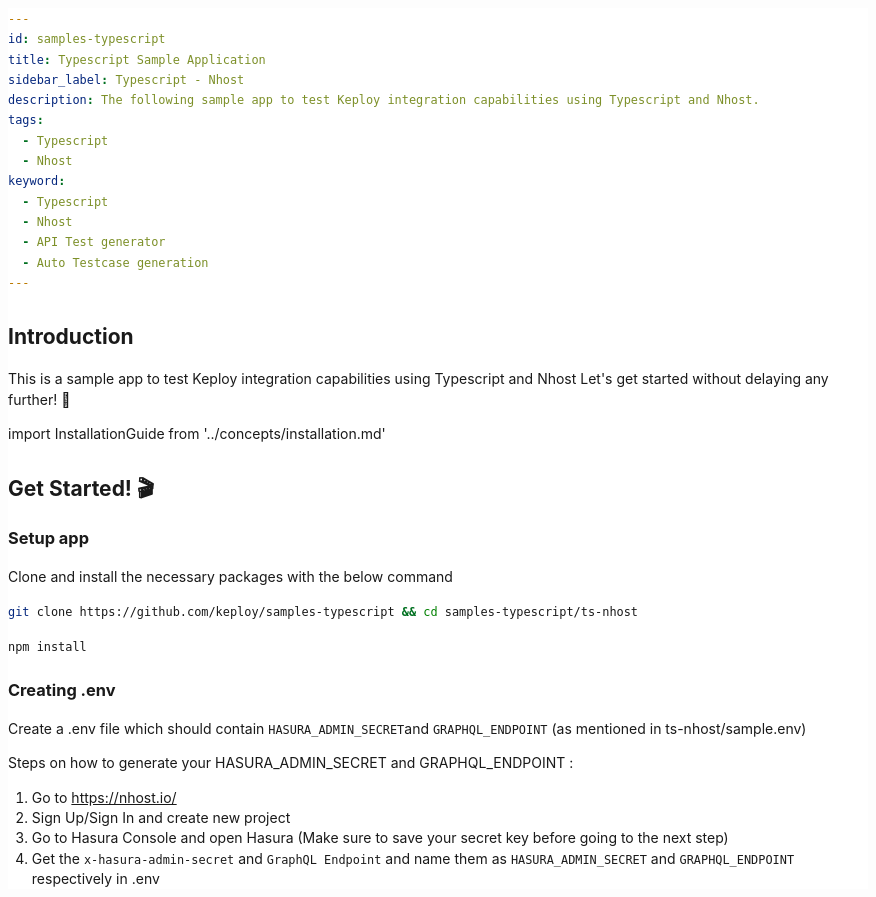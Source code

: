 ```yaml
---
id: samples-typescript
title: Typescript Sample Application
sidebar_label: Typescript - Nhost
description: The following sample app to test Keploy integration capabilities using Typescript and Nhost.
tags:
  - Typescript
  - Nhost
keyword:
  - Typescript
  - Nhost
  - API Test generator
  - Auto Testcase generation
---
```


## Introduction

This is a sample app to test Keploy integration capabilities using Typescript and Nhost Let's get started without delaying any further! 🎢

import InstallationGuide from '../concepts/installation.md'

<InstallationGuide/>

## Get Started! 🎬

### Setup app

Clone and install the necessary packages with the below command

```bash
git clone https://github.com/keploy/samples-typescript && cd samples-typescript/ts-nhost
```

```bash
npm install
```
### Creating .env

Create a .env file which should contain `HASURA_ADMIN_SECRET`and `GRAPHQL_ENDPOINT` (as mentioned in ts-nhost/sample.env)

Steps on how to generate your HASURA_ADMIN_SECRET and GRAPHQL_ENDPOINT : 

1. Go to https://nhost.io/
2. Sign Up/Sign In and create new project
3. Go to Hasura Console and open Hasura (Make sure to save your secret key before going to the next step)
4. Get the `x-hasura-admin-secret` and `GraphQL Endpoint` and name them as `HASURA_ADMIN_SECRET` and `GRAPHQL_ENDPOINT `respectively in .env
